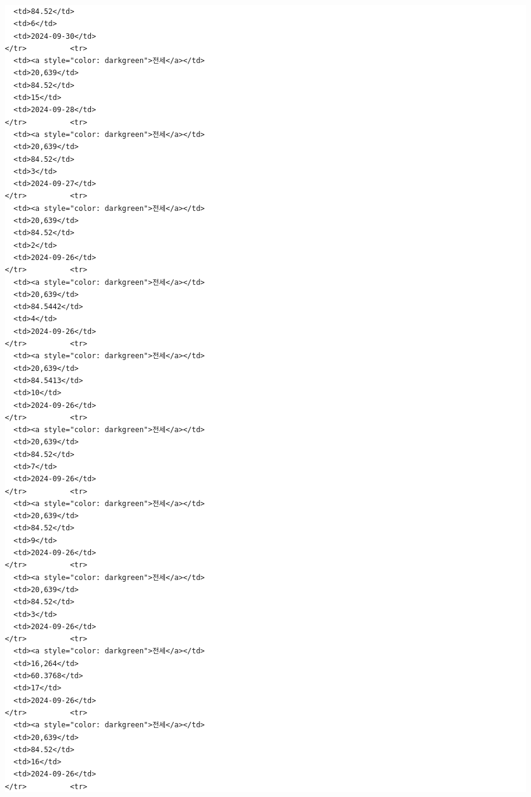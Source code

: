       <td>84.52</td>
      <td>6</td>
      <td>2024-09-30</td>
    </tr>          <tr>
      <td><a style="color: darkgreen">전세</a></td>
      <td>20,639</td>
      <td>84.52</td>
      <td>15</td>
      <td>2024-09-28</td>
    </tr>          <tr>
      <td><a style="color: darkgreen">전세</a></td>
      <td>20,639</td>
      <td>84.52</td>
      <td>3</td>
      <td>2024-09-27</td>
    </tr>          <tr>
      <td><a style="color: darkgreen">전세</a></td>
      <td>20,639</td>
      <td>84.52</td>
      <td>2</td>
      <td>2024-09-26</td>
    </tr>          <tr>
      <td><a style="color: darkgreen">전세</a></td>
      <td>20,639</td>
      <td>84.5442</td>
      <td>4</td>
      <td>2024-09-26</td>
    </tr>          <tr>
      <td><a style="color: darkgreen">전세</a></td>
      <td>20,639</td>
      <td>84.5413</td>
      <td>10</td>
      <td>2024-09-26</td>
    </tr>          <tr>
      <td><a style="color: darkgreen">전세</a></td>
      <td>20,639</td>
      <td>84.52</td>
      <td>7</td>
      <td>2024-09-26</td>
    </tr>          <tr>
      <td><a style="color: darkgreen">전세</a></td>
      <td>20,639</td>
      <td>84.52</td>
      <td>9</td>
      <td>2024-09-26</td>
    </tr>          <tr>
      <td><a style="color: darkgreen">전세</a></td>
      <td>20,639</td>
      <td>84.52</td>
      <td>3</td>
      <td>2024-09-26</td>
    </tr>          <tr>
      <td><a style="color: darkgreen">전세</a></td>
      <td>16,264</td>
      <td>60.3768</td>
      <td>17</td>
      <td>2024-09-26</td>
    </tr>          <tr>
      <td><a style="color: darkgreen">전세</a></td>
      <td>20,639</td>
      <td>84.52</td>
      <td>16</td>
      <td>2024-09-26</td>
    </tr>          <tr>